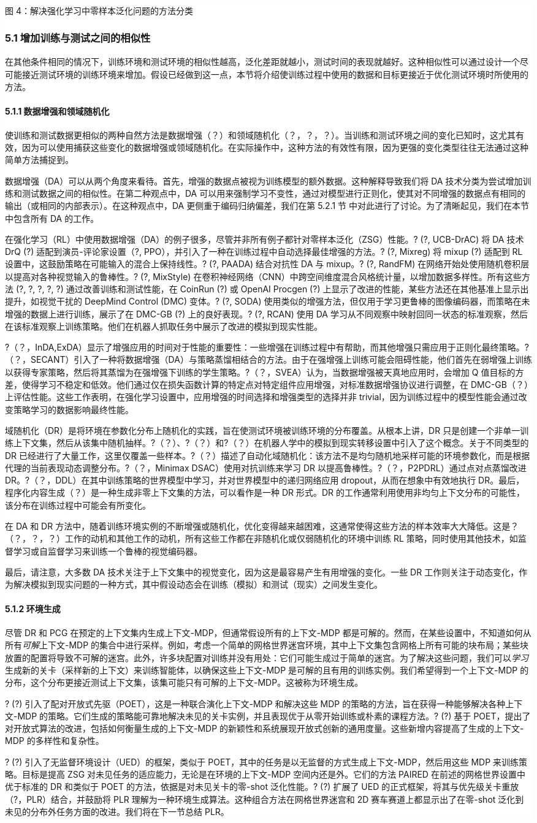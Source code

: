 图 4：解决强化学习中零样本泛化问题的方法分类

### 5.1 增加训练与测试之间的相似性

在其他条件相同的情况下，训练环境和测试环境的相似性越高，泛化差距就越小，测试时间的表现就越好。这种相似性可以通过设计一个尽可能接近测试环境的训练环境来增加。假设已经做到这一点，本节将介绍使训练过程中使用的数据和目标更接近于优化测试环境时所使用的方法。

#### 5.1.1 数据增强和领域随机化

使训练和测试数据更相似的两种自然方法是数据增强（？）和领域随机化（？，？，？）。当训练和测试环境之间的变化已知时，这尤其有效，因为可以使用捕获这些变化的数据增强或领域随机化。在实际操作中，这种方法的有效性有限，因为更强的变化类型往往无法通过这种简单方法捕捉到。

数据增强（DA）可以从两个角度来看待。首先，增强的数据点被视为训练模型的额外数据。这种解释导致我们将 DA 技术分类为尝试增加训练和测试数据之间的相似性。在第二种观点中，DA 可以用来强制学习不变性，通过对模型进行正则化，使其对不同增强的数据点有相同的输出（或相同的内部表示）。在这种观点中，DA 更侧重于编码归纳偏差，我们在第 5.2.1 节 中对此进行了讨论。为了清晰起见，我们在本节中包含所有 DA 的工作。

在强化学习（RL）中使用数据增强（DA）的例子很多，尽管并非所有例子都针对零样本泛化（ZSG）性能。? (?, UCB-DrAC) 将 DA 技术 DrQ (?) 适配到演员-评论家设置（?, PPO），并引入了一种在训练过程中自动选择最佳增强的方法。? (?, Mixreg) 将 mixup (?) 适配到 RL 设置中，这鼓励策略在可能输入的混合上保持线性。? (?, PAADA) 结合对抗性 DA 与 mixup。? (?, RandFM) 在网络开始处使用随机卷积层以提高对各种视觉输入的鲁棒性。? (?, MixStyle) 在卷积神经网络（CNN）中跨空间维度混合风格统计量，以增加数据多样性。所有这些方法 (?, ?, ?, ?, ?) 通过改善训练和测试性能，在 CoinRun (?) 或 OpenAI Procgen (?) 上显示了改进的性能，某些方法还在其他基准上显示出提升，如视觉干扰的 DeepMind Control (DMC) 变体。? (?, SODA) 使用类似的增强方法，但仅用于学习更鲁棒的图像编码器，而策略在未增强的数据上进行训练，展示了在 DMC-GB (?) 上的良好表现。? (?, RCAN) 使用 DA 学习从不同观察中映射回同一状态的标准观察，然后在该标准观察上训练策略。他们在机器人抓取任务中展示了改进的模拟到现实性能。

?（？，InDA,ExDA）显示了增强应用的时间对于性能的重要性：一些增强在训练过程中有帮助，而其他增强只需应用于正则化最终策略。?（？，SECANT）引入了一种将数据增强（DA）与策略蒸馏相结合的方法。由于在强增强上训练可能会阻碍性能，他们首先在弱增强上训练以获得专家策略，然后将其蒸馏为在强增强下训练的学生策略。?（？，SVEA）认为，当数据增强被天真地应用时，会增加 Q 值目标的方差，使得学习不稳定和低效。他们通过仅在损失函数计算的特定点对特定组件应用增强，对标准数据增强协议进行调整，在 DMC-GB（？）上评估性能。这些工作表明，在强化学习设置中，应用增强的时间选择和增强类型的选择并非 trivial，因为训练过程中的模型性能会通过改变策略学习的数据影响最终性能。

域随机化（DR）是将环境在参数化分布上随机化的实践，旨在使测试环境被训练环境的分布覆盖。从根本上讲，DR 只是创建一个非单一训练上下文集，然后从该集中随机抽样。?（？）、?（？）和?（？）在机器人学中的模拟到现实转移设置中引入了这个概念。关于不同类型的 DR 已经进行了大量工作，这里仅覆盖一些样本。?（？）描述了自动化域随机化：该方法不是均匀随机地采样可能的环境参数化，而是根据代理的当前表现动态调整分布。?（？，Minimax DSAC）使用对抗训练来学习 DR 以提高鲁棒性。?（？，P2PDRL）通过点对点蒸馏改进 DR。?（？，DDL）在其中训练策略的世界模型中学习，并对世界模型中的递归网络应用 dropout，从而在想象中有效地执行 DR。最后，程序化内容生成（？）是一种生成非零上下文集的方法，可以看作是一种 DR 形式。DR 的工作通常利用使用非均匀上下文分布的可能性，该分布在训练过程中可能会有所变化。

在 DA 和 DR 方法中，随着训练环境实例的不断增强或随机化，优化变得越来越困难，这通常使得这些方法的样本效率大大降低。这是？（？，？，？）工作的动机和其他工作的动机，所有这些工作都在非随机化或仅弱随机化的环境中训练 RL 策略，同时使用其他技术，如监督学习或自监督学习来训练一个鲁棒的视觉编码器。

最后，请注意，大多数 DA 技术关注于上下文集中的视觉变化，因为这是最容易产生有用增强的变化。一些 DR 工作则关注于动态变化，作为解决模拟到现实问题的一种方式，其中假设动态会在训练（模拟）和测试（现实）之间发生变化。

#### 5.1.2 环境生成

尽管 DR 和 PCG 在预定的上下文集内生成上下文-MDP，但通常假设所有的上下文-MDP 都是可解的。然而，在某些设置中，不知道如何从所有*可解*上下文-MDP 的集合中进行采样。例如，考虑一个简单的网格世界迷宫环境，其中上下文集包含网格上所有可能的块布局；某些块放置的配置将导致不可解的迷宫。此外，许多块配置对训练并没有用处：它们可能生成过于简单的迷宫。为了解决这些问题，我们可以*学习*生成新的关卡（采样新的上下文）来训练智能体，以确保这些上下文-MDP 是可解的且有用的训练实例。我们希望得到一个上下文-MDP 的分布，这个分布更接近测试上下文集，该集可能只有可解的上下文-MDP。这被称为环境生成。

? (?) 引入了配对开放式先驱（POET），这是一种联合演化上下文-MDP 和解决这些 MDP 的策略的方法，旨在获得一种能够解决各种上下文-MDP 的策略。它们生成的策略能可靠地解决未见的关卡实例，并且表现优于从零开始训练或朴素的课程方法。? (?) 基于 POET，提出了对开放式算法的改进，包括如何衡量生成的上下文-MDP 的新颖性和系统展现开放式创新的通用度量。这些新增内容提高了生成的上下文-MDP 的多样性和复杂性。

? (?) 引入了无监督环境设计（UED）的框架，类似于 POET，其中的任务是以无监督的方式生成上下文-MDP，然后用这些 MDP 来训练策略。目标是提高 ZSG 对未见任务的适应能力，无论是在环境的上下文-MDP 空间内还是外。它们的方法 PAIRED 在前述的网格世界设置中优于标准的 DR 和类似于 POET 的方法，依据是对未见关卡的零-shot 泛化性能。? (?) 扩展了 UED 的正式框架，将其与优先级关卡重放（?，PLR）结合，并鼓励将 PLR 理解为一种环境生成算法。这种组合方法在网格世界迷宫和 2D 赛车赛道上都显示出了在零-shot 泛化到未见的分布外任务方面的改进。我们将在下一节总结 PLR。
